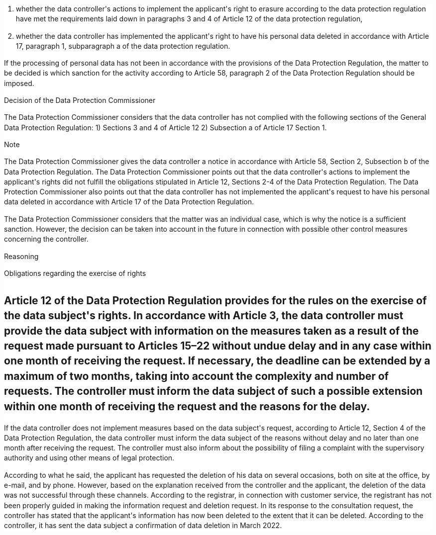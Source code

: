 1) whether the data controller's actions to implement the applicant's right to erasure according to the data protection regulation have met the requirements laid down in paragraphs 3 and 4 of Article 12 of the data protection regulation,

2) whether the data controller has implemented the applicant's right to have his personal data deleted in accordance with Article 17, paragraph 1, subparagraph a of the data protection regulation.

If the processing of personal data has not been in accordance with the provisions of the Data Protection Regulation, the matter to be decided is which sanction for the activity according to Article 58, paragraph 2 of the Data Protection Regulation should be imposed.

Decision of the Data Protection Commissioner

The Data Protection Commissioner considers that the data controller has not complied with the following sections of the General Data Protection Regulation: 1) Sections 3 and 4 of Article 12 2) Subsection a of Article 17 Section 1.

Note

The Data Protection Commissioner gives the data controller a notice in accordance with Article 58, Section 2, Subsection b of the Data Protection Regulation. The Data Protection Commissioner points out that the data controller's actions to implement the applicant's rights did not fulfill the obligations stipulated in Article 12, Sections 2-4 of the Data Protection Regulation. The Data Protection Commissioner also points out that the data controller has not implemented the applicant's request to have his personal data deleted in accordance with Article 17 of the Data Protection Regulation.

The Data Protection Commissioner considers that the matter was an individual case, which is why the notice is a sufficient sanction. However, the decision can be taken into account in the future in connection with possible other control measures concerning the controller.

Reasoning

Obligations regarding the exercise of rights

## Article 12 of the Data Protection Regulation provides for the rules on the exercise of the data subject's rights. In accordance with Article 3, the data controller must provide the data subject with information on the measures taken as a result of the request made pursuant to Articles 15–22 without undue delay and in any case within one month of receiving the request. If necessary, the deadline can be extended by a maximum of two months, taking into account the complexity and number of requests. The controller must inform the data subject of such a possible extension within one month of receiving the request and the reasons for the delay.

If the data controller does not implement measures based on the data subject's request, according to Article 12, Section 4 of the Data Protection Regulation, the data controller must inform the data subject of the reasons without delay and no later than one month after receiving the request. The controller must also inform about the possibility of filing a complaint with the supervisory authority and using other means of legal protection.

According to what he said, the applicant has requested the deletion of his data on several occasions, both on site at the office, by e-mail, and by phone. However, based on the explanation received from the controller and the applicant, the deletion of the data was not successful through these channels. According to the registrar, in connection with customer service, the registrant has not been properly guided in making the information request and deletion request. In its response to the consultation request, the controller has stated that the applicant's information has now been deleted to the extent that it can be deleted. According to the controller, it has sent the data subject a confirmation of data deletion in March 2022.
